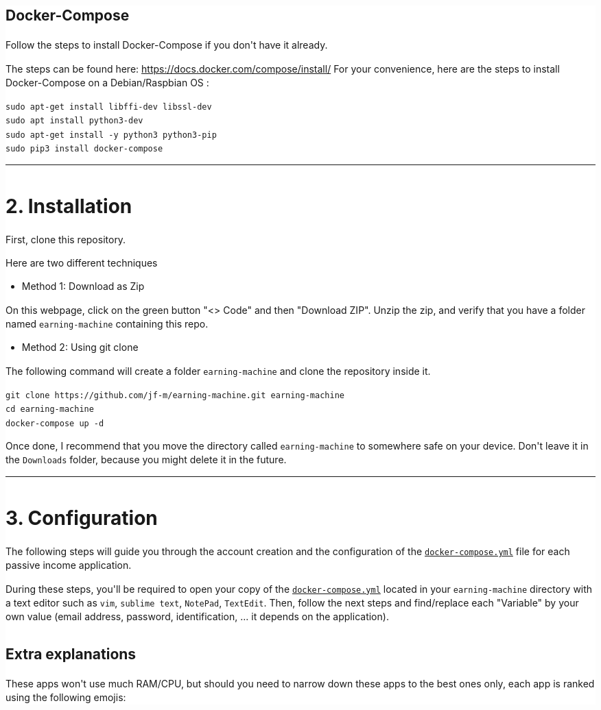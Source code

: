 ## Docker-Compose

Follow the steps to install Docker-Compose if you don't have it already.

The steps can be found here: https://docs.docker.com/compose/install/
For your convenience, here are the steps to install Docker-Compose on a Debian/Raspbian OS :

```
sudo apt-get install libffi-dev libssl-dev
sudo apt install python3-dev
sudo apt-get install -y python3 python3-pip
sudo pip3 install docker-compose
```

-------------
# 2. Installation

First, clone this repository.

Here are two different techniques

- Method 1: Download as Zip

On this webpage, click on the green button "<> Code" and then "Download ZIP".
Unzip the zip, and verify that you have a folder named `earning-machine` containing this repo.

- Method 2: Using git clone

The following command will create a folder `earning-machine` and clone the repository inside it.

```
git clone https://github.com/jf-m/earning-machine.git earning-machine
cd earning-machine
docker-compose up -d
```

Once done, I recommend that you move the directory called `earning-machine` to somewhere safe on your device. Don't leave it in the `Downloads` folder, because you might delete it in the future.


-------------
# 3. Configuration

The following steps will guide you through the account creation and the configuration of the [`docker-compose.yml`](docker-compose.yml) file for each passive income application.

During these steps, you'll be required to open your copy of the [`docker-compose.yml`](docker-compose.yml) located in your `earning-machine` directory with a text editor such as `vim`, `sublime text`, `NotePad`, `TextEdit`. Then, follow the next steps and find/replace each "Variable" by your own value (email address, password, identification, ... it depends on the application).

## Extra explanations

These apps won't use much RAM/CPU, but should you need to narrow down these apps to the best ones only, each app is ranked using the following emojis:
